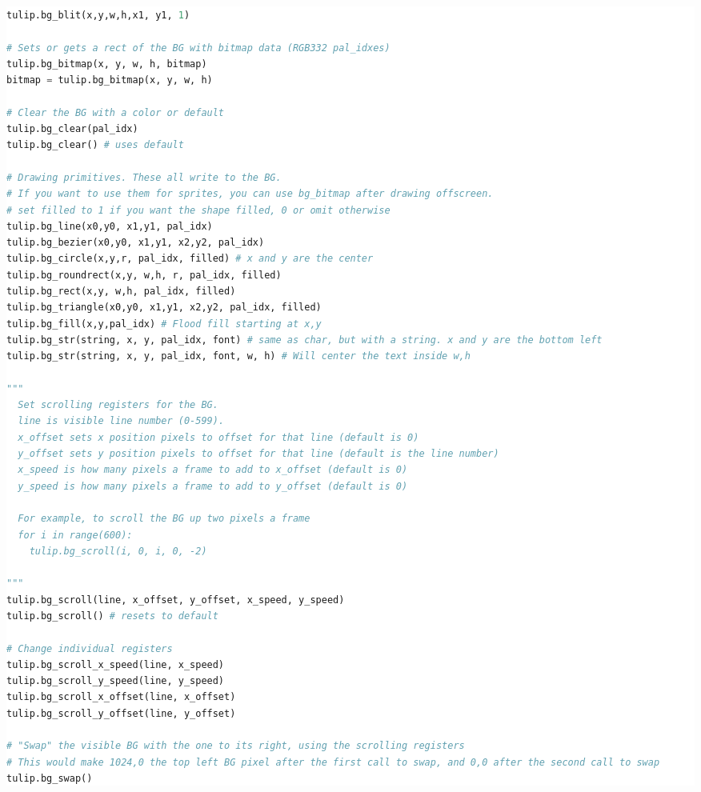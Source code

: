 ```python
tulip.bg_blit(x,y,w,h,x1, y1, 1)

# Sets or gets a rect of the BG with bitmap data (RGB332 pal_idxes) 
tulip.bg_bitmap(x, y, w, h, bitmap) 
bitmap = tulip.bg_bitmap(x, y, w, h)

# Clear the BG with a color or default
tulip.bg_clear(pal_idx)
tulip.bg_clear() # uses default

# Drawing primitives. These all write to the BG. 
# If you want to use them for sprites, you can use bg_bitmap after drawing offscreen.
# set filled to 1 if you want the shape filled, 0 or omit otherwise
tulip.bg_line(x0,y0, x1,y1, pal_idx)
tulip.bg_bezier(x0,y0, x1,y1, x2,y2, pal_idx)
tulip.bg_circle(x,y,r, pal_idx, filled) # x and y are the center
tulip.bg_roundrect(x,y, w,h, r, pal_idx, filled)
tulip.bg_rect(x,y, w,h, pal_idx, filled)
tulip.bg_triangle(x0,y0, x1,y1, x2,y2, pal_idx, filled)
tulip.bg_fill(x,y,pal_idx) # Flood fill starting at x,y
tulip.bg_str(string, x, y, pal_idx, font) # same as char, but with a string. x and y are the bottom left
tulip.bg_str(string, x, y, pal_idx, font, w, h) # Will center the text inside w,h

"""
  Set scrolling registers for the BG. 
  line is visible line number (0-599). 
  x_offset sets x position pixels to offset for that line (default is 0)
  y_offset sets y position pixels to offset for that line (default is the line number)
  x_speed is how many pixels a frame to add to x_offset (default is 0)
  y_speed is how many pixels a frame to add to y_offset (default is 0)

  For example, to scroll the BG up two pixels a frame
  for i in range(600):
    tulip.bg_scroll(i, 0, i, 0, -2) 

"""
tulip.bg_scroll(line, x_offset, y_offset, x_speed, y_speed)
tulip.bg_scroll() # resets to default

# Change individual registers
tulip.bg_scroll_x_speed(line, x_speed)
tulip.bg_scroll_y_speed(line, y_speed)
tulip.bg_scroll_x_offset(line, x_offset)
tulip.bg_scroll_y_offset(line, y_offset)

# "Swap" the visible BG with the one to its right, using the scrolling registers
# This would make 1024,0 the top left BG pixel after the first call to swap, and 0,0 after the second call to swap
tulip.bg_swap()
```
